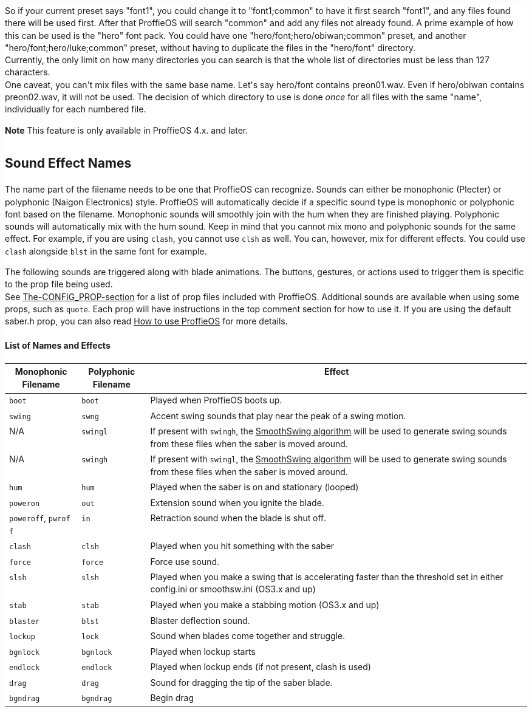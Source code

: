 So if your current preset says "font1", you could change it to "font1;common" to have it first search "font1", and any files found there will be used first. After that ProffieOS will search "common" and add any files not already found.
A prime example of how this can be used is the "hero" font pack. You could have one "hero/font;hero/obiwan;common" preset, and another "hero/font;hero/luke;common" preset, without having to duplicate the files in the "hero/font" directory.
<br/>Currently, the only limit on how many directories you can search is that the whole list of directories must be less than 127 characters.<br/>
One caveat, you can't mix files with the same base name.
Let's say hero/font contains preon01.wav. Even if hero/obiwan contains preon02.wav, it will not be used.
The decision of which directory to use is done _once_ for all files with the same "name", individually for each numbered file. 

**Note** This feature is only available in ProffieOS 4.x. and later.

## Sound Effect Names
The name part of the filename needs to be one that ProffieOS can recognize. Sounds can either be monophonic (Plecter) or polyphonic (Naigon Electronics) style. ProffieOS will automatically decide if a specific sound type is monophonic or polyphonic font based on the filename. Monophonic sounds will smoothly join with the hum when they are finished playing. Polyphonic sounds will automatically mix with the hum sound. Keep in mind that you cannot mix mono and polyphonic sounds for the same effect. For example, if you are using `clash`, you cannot use `clsh` as well. You can, however, mix for different effects. You could use `clash` alongside `blst` in the same font for example.

The following sounds are triggered along with blade animations. The buttons, gestures, or actions used to trigger them is specific to the prop file being used.  
See [The-CONFIG_PROP-section](the-config_prop-section.md) for a list of prop files included with ProffieOS. Additional sounds are available when using some props, such as `quote`. Each prop will have instructions in the top comment section for how to use it.  If you are using the default saber.h prop, you can also read [How to use ProffieOS](../howto/how-to-use-it.md) for more details.

#### List of Names and Effects
| Monophonic Filename | Polyphonic Filename | Effect |
|---|---|---|
| `boot`               | `boot`    | Played when ProffieOS boots up. |
| `swing`              | `swng`    | Accent swing sounds that play near the peak of a swing motion.|
| N/A                  | `swingl`  | If present with `swingh`, the [SmoothSwing algorithm](#smoothswing-configuration) will be used to generate swing sounds from these files when the saber is moved around. |
| N/A                  | `swingh`  | If present with `swingl`, the [SmoothSwing algorithm](#smoothswing-configuration) will be used to generate swing sounds from these files when the saber is moved around. |
| `hum`                | `hum`     | Played when the saber is on and stationary (looped) |
| `poweron`            | `out`     | Extension sound when you ignite the blade. |
| `poweroff`, `pwroff` | `in`      | Retraction sound when the blade is shut off. |
| `clash`              | `clsh`    | Played when you hit something with the saber |
| `force`              | `force`   | Force use sound.|
| `slsh`               | `slsh`    | Played when you make a swing that is accelerating faster than the threshold set in either config.ini or smoothsw.ini (OS3.x and up) |
| `stab`               | `stab`    | Played when you make a stabbing motion (OS3.x and up) |
| `blaster`            | `blst`    | Blaster deflection sound. |
| `lockup`             | `lock`    | Sound when blades come together and struggle. |
| `bgnlock`            | `bgnlock` | Played when lockup starts |
| `endlock`            | `endlock` | Played when lockup ends (if not present, clash is used) |
| `drag`               | `drag`    | Sound for dragging the tip of the saber blade. |
| `bgndrag`            | `bgndrag` | Begin drag |